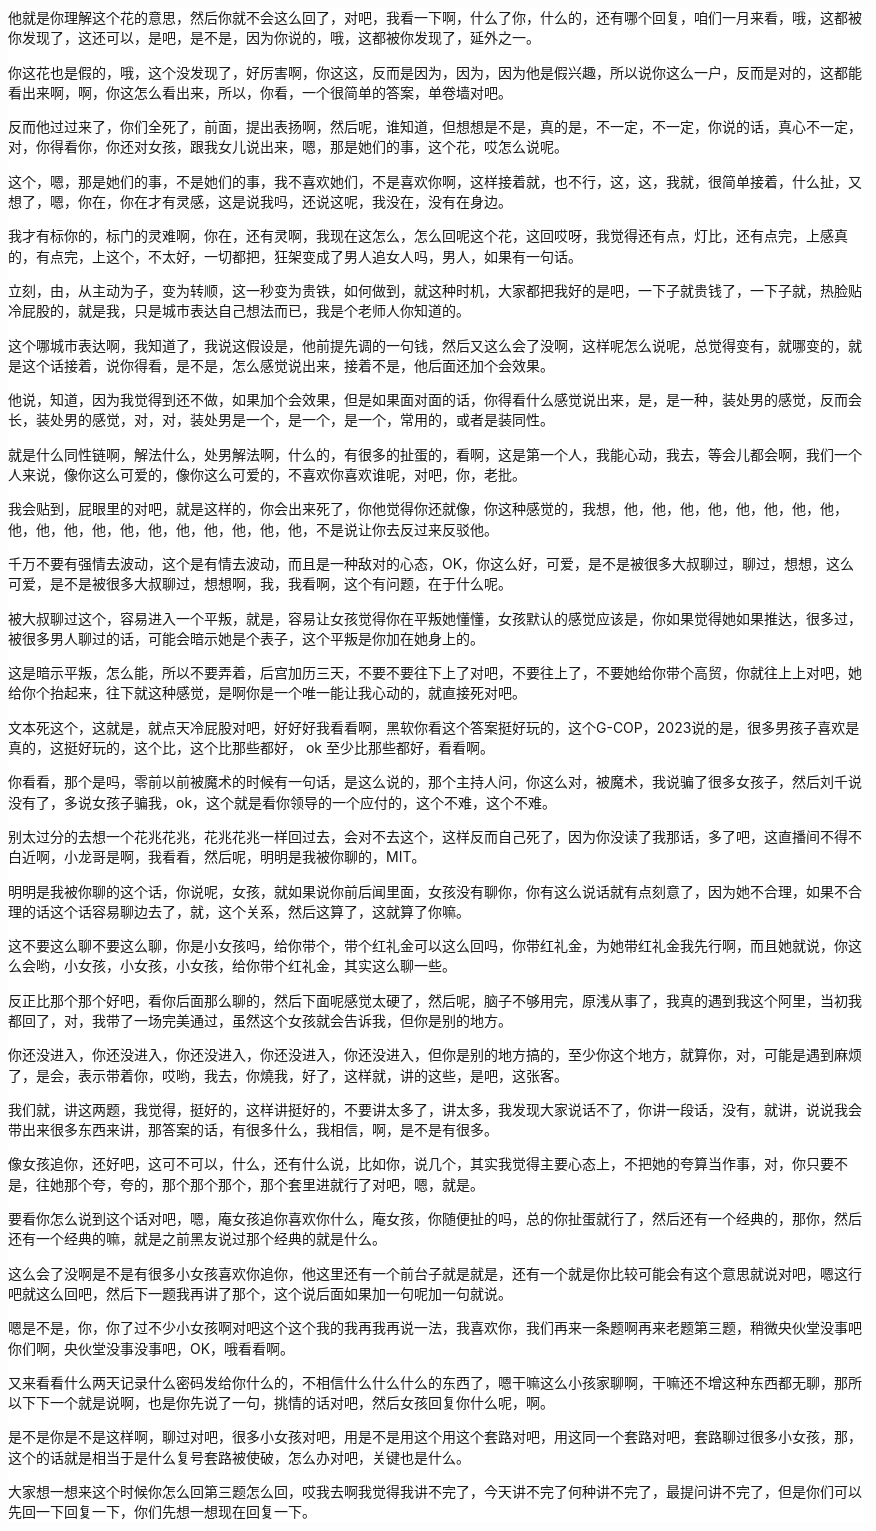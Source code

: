 他就是你理解这个花的意思，然后你就不会这么回了，对吧，我看一下啊，什么了你，什么的，还有哪个回复，咱们一月来看，哦，这都被你发现了，这还可以，是吧，是不是，因为你说的，哦，这都被你发现了，延外之一。

你这花也是假的，哦，这个没发现了，好厉害啊，你这这，反而是因为，因为，因为他是假兴趣，所以说你这么一户，反而是对的，这都能看出来啊，啊，你这怎么看出来，所以，你看，一个很简单的答案，单卷墙对吧。

反而他过过来了，你们全死了，前面，提出表扬啊，然后呢，谁知道，但想想是不是，真的是，不一定，不一定，你说的话，真心不一定，对，你得看你，你还对女孩，跟我女儿说出来，嗯，那是她们的事，这个花，哎怎么说呢。

这个，嗯，那是她们的事，不是她们的事，我不喜欢她们，不是喜欢你啊，这样接着就，也不行，这，这，我就，很简单接着，什么扯，又想了，嗯，你在，你在才有灵感，这是说我吗，还说这呢，我没在，没有在身边。

我才有标你的，标门的灵难啊，你在，还有灵啊，我现在这怎么，怎么回呢这个花，这回哎呀，我觉得还有点，灯比，还有点完，上感真的，有点完，上这个，不太好，一切都把，狂架变成了男人追女人吗，男人，如果有一句话。

立刻，由，从主动为子，变为转顺，这一秒变为贵铁，如何做到，就这种时机，大家都把我好的是吧，一下子就贵钱了，一下子就，热脸贴冷屁股的，就是我，只是城市表达自己想法而已，我是个老师人你知道的。

这个哪城市表达啊，我知道了，我说这假设是，他前提先调的一句钱，然后又这么会了没啊，这样呢怎么说呢，总觉得变有，就哪变的，就是这个话接着，说你得看，是不是，怎么感觉说出来，接着不是，他后面还加个会效果。

他说，知道，因为我觉得到还不做，如果加个会效果，但是如果面对面的话，你得看什么感觉说出来，是，是一种，装处男的感觉，反而会长，装处男的感觉，对，对，装处男是一个，是一个，是一个，常用的，或者是装同性。

就是什么同性链啊，解法什么，处男解法啊，什么的，有很多的扯蛋的，看啊，这是第一个人，我能心动，我去，等会儿都会啊，我们一个人来说，像你这么可爱的，像你这么可爱的，不喜欢你喜欢谁呢，对吧，你，老批。

我会贴到，屁眼里的对吧，就是这样的，你会出来死了，你他觉得你还就像，你这种感觉的，我想，他，他，他，他，他，他，他，他，他，他，他，他，他，他，他，他，他，他，他，不是说让你去反过来反驳他。

千万不要有强情去波动，这个是有情去波动，而且是一种敌对的心态，OK，你这么好，可爱，是不是被很多大叔聊过，聊过，想想，这么可爱，是不是被很多大叔聊过，想想啊，我，我看啊，这个有问题，在于什么呢。

被大叔聊过这个，容易进入一个平叛，就是，容易让女孩觉得你在平叛她懂懂，女孩默认的感觉应该是，你如果觉得她如果推达，很多过，被很多男人聊过的话，可能会暗示她是个表子，这个平叛是你加在她身上的。

这是暗示平叛，怎么能，所以不要弄着，后宫加历三天，不要不要往下上了对吧，不要往上了，不要她给你带个高贸，你就往上上对吧，她给你个抬起来，往下就这种感觉，是啊你是一个唯一能让我心动的，就直接死对吧。

文本死这个，这就是，就点天冷屁股对吧，好好好我看看啊，黑软你看这个答案挺好玩的，这个G-COP，2023说的是，很多男孩子喜欢是真的，这挺好玩的，这个比，这个比那些都好， ok 至少比那些都好，看看啊。

你看看，那个是吗，零前以前被魔术的时候有一句话，是这么说的，那个主持人问，你这么对，被魔术，我说骗了很多女孩子，然后刘千说没有了，多说女孩子骗我，ok，这个就是看你领导的一个应付的，这个不难，这个不难。

别太过分的去想一个花兆花兆，花兆花兆一样回过去，会对不去这个，这样反而自己死了，因为你没读了我那话，多了吧，这直播间不得不白近啊，小龙哥是啊，我看看，然后呢，明明是我被你聊的，MIT。

明明是我被你聊的这个话，你说呢，女孩，就如果说你前后闻里面，女孩没有聊你，你有这么说话就有点刻意了，因为她不合理，如果不合理的话这个话容易聊边去了，就，这个关系，然后这算了，这就算了你嘛。

这不要这么聊不要这么聊，你是小女孩吗，给你带个，带个红礼金可以这么回吗，你带红礼金，为她带红礼金我先行啊，而且她就说，你这么会哟，小女孩，小女孩，小女孩，给你带个红礼金，其实这么聊一些。

反正比那个那个好吧，看你后面那么聊的，然后下面呢感觉太硬了，然后呢，脑子不够用完，原浅从事了，我真的遇到我这个阿里，当初我都回了，对，我带了一场完美通过，虽然这个女孩就会告诉我，但你是别的地方。

你还没进入，你还没进入，你还没进入，你还没进入，你还没进入，但你是别的地方搞的，至少你这个地方，就算你，对，可能是遇到麻烦了，是会，表示带着你，哎哟，我去，你燒我，好了，这样就，讲的这些，是吧，这张客。

我们就，讲这两题，我觉得，挺好的，这样讲挺好的，不要讲太多了，讲太多，我发现大家说话不了，你讲一段话，没有，就讲，说说我会带出来很多东西来讲，那答案的话，有很多什么，我相信，啊，是不是有很多。

像女孩追你，还好吧，这可不可以，什么，还有什么说，比如你，说几个，其实我觉得主要心态上，不把她的夸算当作事，对，你只要不是，往她那个夸，夸的，那个那个那个，那个套里进就行了对吧，嗯，就是。

要看你怎么说到这个话对吧，嗯，庵女孩追你喜欢你什么，庵女孩，你随便扯的吗，总的你扯蛋就行了，然后还有一个经典的，那你，然后还有一个经典的嘛，就是之前黑友说过那个经典的就是什么。

这么会了没啊是不是有很多小女孩喜欢你追你，他这里还有一个前台子就是就是，还有一个就是你比较可能会有这个意思就说对吧，嗯这行吧就这么回吧，然后下一题我再讲了那个，这个说后面如果加一句呢加一句就说。

嗯是不是，你，你了过不少小女孩啊对吧这个这个我的我再我再说一法，我喜欢你，我们再来一条题啊再来老题第三题，稍微央伙堂没事吧你们啊，央伙堂没事没事吧，OK，哦看看啊。

又来看看什么两天记录什么密码发给你什么的，不相信什么什么什么的东西了，嗯干嘛这么小孩家聊啊，干嘛还不增这种东西都无聊，那所以下下一个就是说啊，也是你先说了一句，挑情的话对吧，然后女孩回复你什么呢，啊。

是不是你是不是这样啊，聊过对吧，很多小女孩对吧，用是不是用这个用这个套路对吧，用这同一个套路对吧，套路聊过很多小女孩，那，这个的话就是相当于是什么复号套路被使破，怎么办对吧，关键也是什么。

大家想一想来这个时候你怎么回第三题怎么回，哎我去啊我觉得我讲不完了，今天讲不完了何种讲不完了，最提问讲不完了，但是你们可以先回一下回复一下，你们先想一想现在回复一下。

